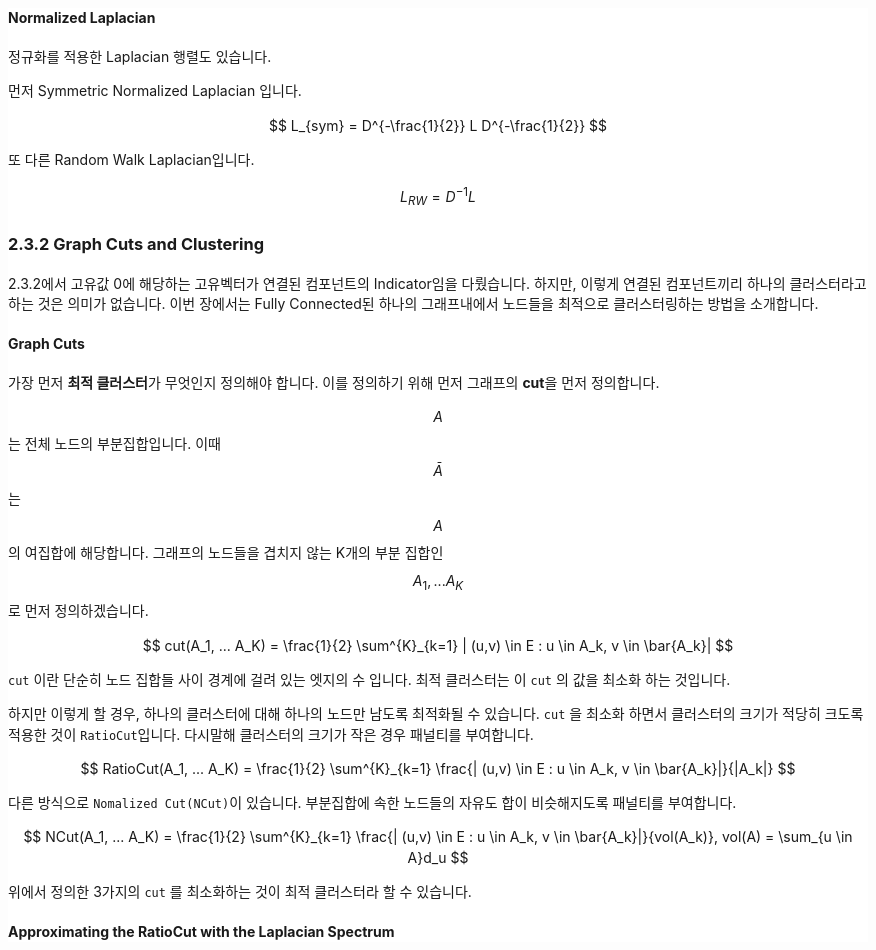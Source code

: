 
#### Normalized Laplacian

정규화를 적용한 Laplacian 행렬도 있습니다.

먼저 Symmetric Normalized Laplacian 입니다.

$$
L_{sym} = D^{-\frac{1}{2}} L D^{-\frac{1}{2}}
$$

또 다른 Random Walk Laplacian입니다.

$$
L_{RW} = D^{-1} L
$$

### 2.3.2 Graph Cuts and Clustering 

2.3.2에서 고유값 0에 해당하는 고유벡터가 연결된 컴포넌트의 Indicator임을 다뤘습니다.
하지만, 이렇게 연결된 컴포넌트끼리 하나의 클러스터라고 하는 것은 의미가 없습니다.
이번 장에서는 Fully Connected된 하나의 그래프내에서 노드들을 최적으로 클러스터링하는 방법을 소개합니다.

#### Graph Cuts

가장 먼저 **최적 클러스터**가 무엇인지 정의해야 합니다.
이를 정의하기 위해 먼저 그래프의 **cut**을 먼저 정의합니다.

$$A$$는 전체 노드의 부분집합입니다. 이때 $$\bar{A}$$는 $$A$$의 여집합에 해당합니다.
그래프의 노드들을 겹치지 않는 K개의 부분 집합인 $$A_1, ... A_K$$로 먼저 정의하겠습니다.

$$
cut(A_1, ... A_K) = \frac{1}{2} \sum^{K}_{k=1} | (u,v) \in E : u \in A_k, v \in \bar{A_k}|
$$

`cut` 이란 단순히 노드 집합들 사이 경계에 걸려 있는 엣지의 수 입니다.
최적 클러스터는 이 `cut` 의 값을 최소화 하는 것입니다.

하지만 이렇게 할 경우, 하나의 클러스터에 대해 하나의 노드만 남도록 최적화될 수 있습니다.
`cut` 을 최소화 하면서 클러스터의 크기가 적당히 크도록 적용한 것이 `RatioCut`입니다.
다시말해 클러스터의 크기가 작은 경우 패널티를 부여합니다. 

$$
RatioCut(A_1, ... A_K) = \frac{1}{2} \sum^{K}_{k=1} \frac{| (u,v) \in E : u \in A_k, v \in \bar{A_k}|}{|A_k|}
$$

다른 방식으로 `Nomalized Cut(NCut)`이 있습니다. 
부분집합에 속한 노드들의 자유도 합이 비슷해지도록 패널티를 부여합니다.

$$
NCut(A_1, ... A_K) = \frac{1}{2} \sum^{K}_{k=1} \frac{| (u,v) \in E : u \in A_k, v \in \bar{A_k}|}{vol(A_k)}, vol(A) = \sum_{u \in A}d_u
$$

위에서 정의한 3가지의 `cut` 를 최소화하는 것이 최적 클러스터라 할 수 있습니다.

#### Approximating the RatioCut with the Laplacian Spectrum
